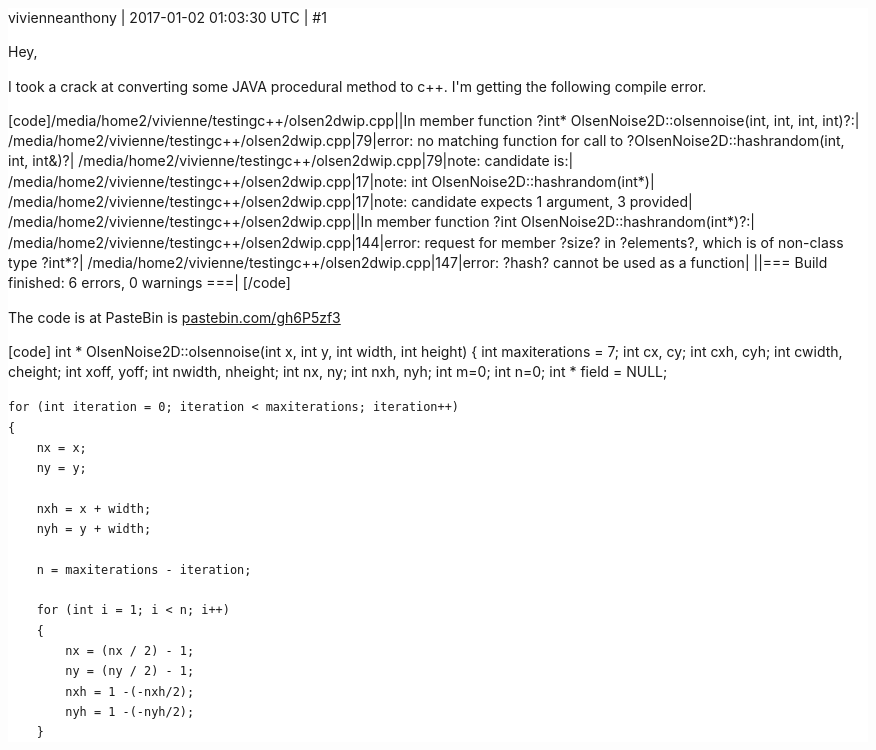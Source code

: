vivienneanthony | 2017-01-02 01:03:30 UTC | #1

Hey,

I took a crack at converting some JAVA procedural method to c++. I'm getting the following compile error.

[code]/media/home2/vivienne/testingc++/olsen2dwip.cpp||In member function ?int* OlsenNoise2D::olsennoise(int, int, int, int)?:|
/media/home2/vivienne/testingc++/olsen2dwip.cpp|79|error: no matching function for call to ?OlsenNoise2D::hashrandom(int, int, int&)?|
/media/home2/vivienne/testingc++/olsen2dwip.cpp|79|note: candidate is:|
/media/home2/vivienne/testingc++/olsen2dwip.cpp|17|note: int OlsenNoise2D::hashrandom(int*)|
/media/home2/vivienne/testingc++/olsen2dwip.cpp|17|note:   candidate expects 1 argument, 3 provided|
/media/home2/vivienne/testingc++/olsen2dwip.cpp||In member function ?int OlsenNoise2D::hashrandom(int*)?:|
/media/home2/vivienne/testingc++/olsen2dwip.cpp|144|error: request for member ?size? in ?elements?, which is of non-class type ?int*?|
/media/home2/vivienne/testingc++/olsen2dwip.cpp|147|error: ?hash? cannot be used as a function|
||=== Build finished: 6 errors, 0 warnings ===|
[/code]


The code is at PasteBin is [pastebin.com/gh6P5zf3](http://pastebin.com/gh6P5zf3)

[code]
int * OlsenNoise2D::olsennoise(int x, int y, int width, int height)
{
    int maxiterations = 7;
    int cx, cy;
    int cxh, cyh;
    int cwidth, cheight;
    int xoff, yoff;
    int nwidth, nheight;
    int nx, ny;
    int nxh, nyh;
    int m=0;
    int n=0;
    int * field = NULL;

    for (int iteration = 0; iteration < maxiterations; iteration++)
    {
        nx = x;
        ny = y;

        nxh = x + width;
        nyh = y + width;

        n = maxiterations - iteration;

        for (int i = 1; i < n; i++)
        {
            nx = (nx / 2) - 1;
            ny = (ny / 2) - 1;
            nxh = 1 -(-nxh/2);
            nyh = 1 -(-nyh/2);
        }
